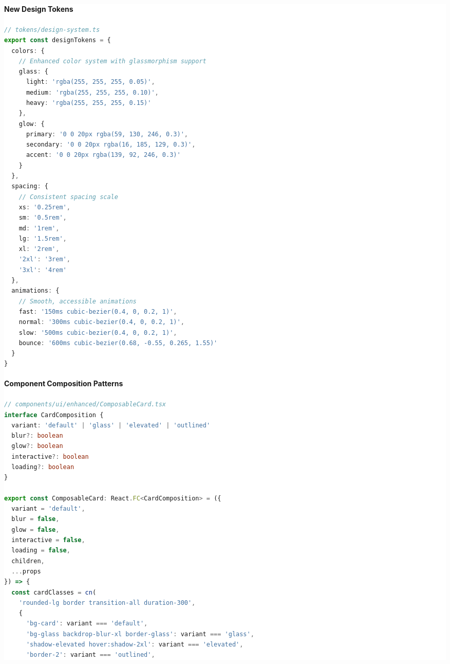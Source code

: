 #### New Design Tokens
```typescript
// tokens/design-system.ts
export const designTokens = {
  colors: {
    // Enhanced color system with glassmorphism support
    glass: {
      light: 'rgba(255, 255, 255, 0.05)',
      medium: 'rgba(255, 255, 255, 0.10)',
      heavy: 'rgba(255, 255, 255, 0.15)'
    },
    glow: {
      primary: '0 0 20px rgba(59, 130, 246, 0.3)',
      secondary: '0 0 20px rgba(16, 185, 129, 0.3)',
      accent: '0 0 20px rgba(139, 92, 246, 0.3)'
    }
  },
  spacing: {
    // Consistent spacing scale
    xs: '0.25rem',
    sm: '0.5rem',
    md: '1rem',
    lg: '1.5rem',
    xl: '2rem',
    '2xl': '3rem',
    '3xl': '4rem'
  },
  animations: {
    // Smooth, accessible animations
    fast: '150ms cubic-bezier(0.4, 0, 0.2, 1)',
    normal: '300ms cubic-bezier(0.4, 0, 0.2, 1)',
    slow: '500ms cubic-bezier(0.4, 0, 0.2, 1)',
    bounce: '600ms cubic-bezier(0.68, -0.55, 0.265, 1.55)'
  }
}
```

#### Component Composition Patterns
```typescript
// components/ui/enhanced/ComposableCard.tsx
interface CardComposition {
  variant: 'default' | 'glass' | 'elevated' | 'outlined'
  blur?: boolean
  glow?: boolean
  interactive?: boolean
  loading?: boolean
}

export const ComposableCard: React.FC<CardComposition> = ({
  variant = 'default',
  blur = false,
  glow = false,
  interactive = false,
  loading = false,
  children,
  ...props
}) => {
  const cardClasses = cn(
    'rounded-lg border transition-all duration-300',
    {
      'bg-card': variant === 'default',
      'bg-glass backdrop-blur-xl border-glass': variant === 'glass',
      'shadow-elevated hover:shadow-2xl': variant === 'elevated',
      'border-2': variant === 'outlined',
```